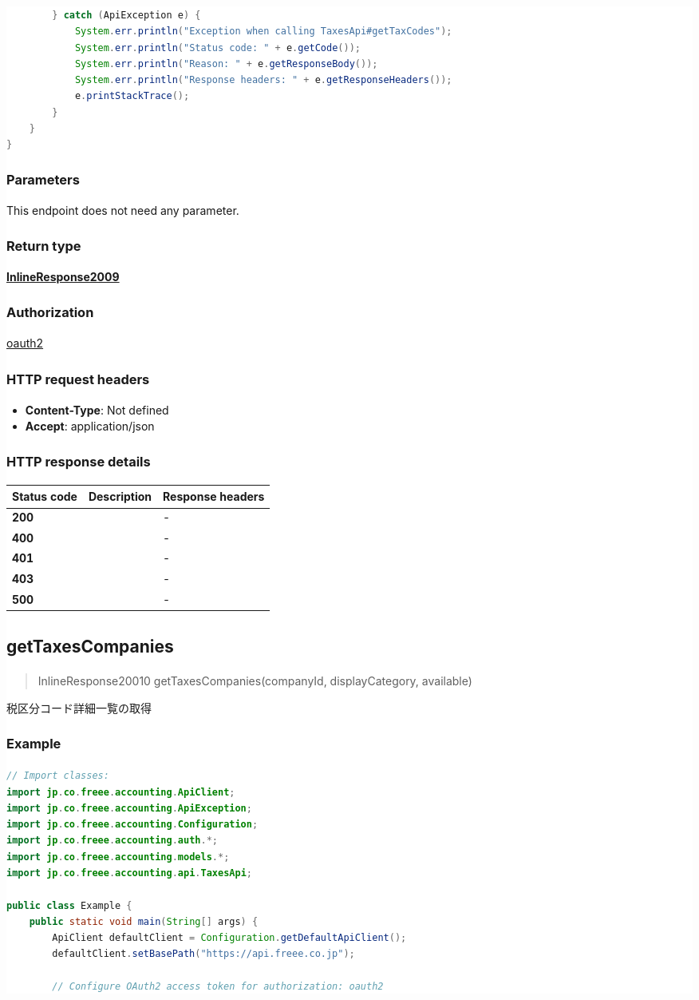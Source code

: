 ```java
        } catch (ApiException e) {
            System.err.println("Exception when calling TaxesApi#getTaxCodes");
            System.err.println("Status code: " + e.getCode());
            System.err.println("Reason: " + e.getResponseBody());
            System.err.println("Response headers: " + e.getResponseHeaders());
            e.printStackTrace();
        }
    }
}
```

### Parameters

This endpoint does not need any parameter.

### Return type

[**InlineResponse2009**](InlineResponse2009.md)

### Authorization

[oauth2](../README.md#oauth2)

### HTTP request headers

- **Content-Type**: Not defined
- **Accept**: application/json


### HTTP response details
| Status code | Description | Response headers |
|-------------|-------------|------------------|
| **200** |  |  -  |
| **400** |  |  -  |
| **401** |  |  -  |
| **403** |  |  -  |
| **500** |  |  -  |


## getTaxesCompanies

> InlineResponse20010 getTaxesCompanies(companyId, displayCategory, available)

税区分コード詳細一覧の取得

### Example

```java
// Import classes:
import jp.co.freee.accounting.ApiClient;
import jp.co.freee.accounting.ApiException;
import jp.co.freee.accounting.Configuration;
import jp.co.freee.accounting.auth.*;
import jp.co.freee.accounting.models.*;
import jp.co.freee.accounting.api.TaxesApi;

public class Example {
    public static void main(String[] args) {
        ApiClient defaultClient = Configuration.getDefaultApiClient();
        defaultClient.setBasePath("https://api.freee.co.jp");
        
        // Configure OAuth2 access token for authorization: oauth2
```